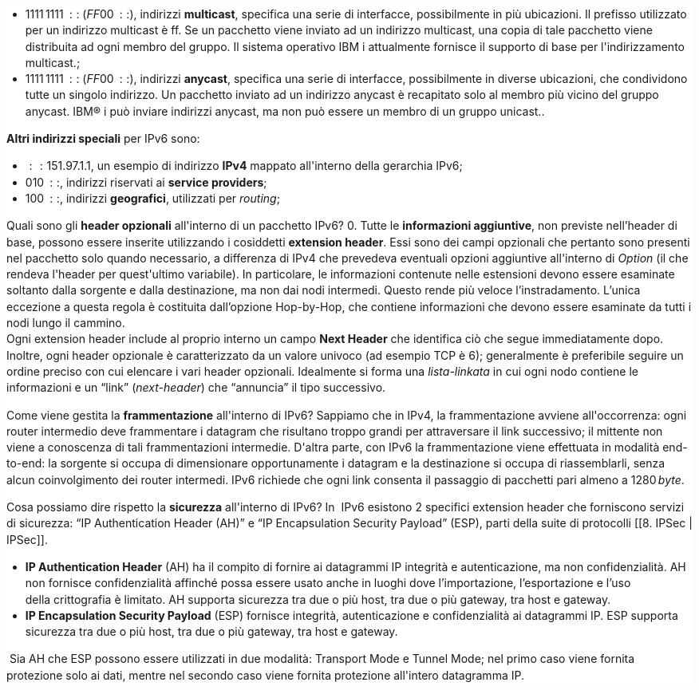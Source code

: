 - $1111 \, 1111 \, ::$ ($FF00 \, ::$), indirizzi **multicast**, specifica una serie di interfacce, possibilmente in più ubicazioni. Il prefisso utilizzato per un indirizzo multicast è ff. Se un pacchetto viene inviato ad un indirizzo multicast, una copia di tale pacchetto viene distribuita ad ogni membro del gruppo. Il sistema operativo IBM i attualmente fornisce il supporto di base per l'indirizzamento multicast.;
- $1111 \, 1111 \, ::$ ($FF00 \, ::$), indirizzi **anycast**, specifica una serie di interfacce, possibilmente in diverse ubicazioni, che condividono tutte un singolo indirizzo. Un pacchetto inviato ad un indirizzo anycast è recapitato solo al membro più vicino del gruppo anycast. IBM® i può inviare indirizzi anycast, ma non può essere un membro di un gruppo unicast..

**Altri indirizzi speciali** per IPv6 sono:
- $::151.97.1.1$, un esempio di indirizzo **IPv4** mappato all'interno della gerarchia IPv6;
- $010 \, ::$, indirizzi riservati ai **service providers**;
- $100 \, ::$, indirizzi **geografici**, utilizzati per *routing*;

Quali sono gli **header opzionali** all'interno di un pacchetto IPv6? 0.  Tutte le **informazioni aggiuntive**, non previste nell’header di base, possono essere inserite utilizzando i cosiddetti **extension header**. Essi sono dei campi opzionali che pertanto sono presenti nel pacchetto solo quando necessario, a differenza di IPv4 che prevedeva eventuali opzioni aggiuntive all'interno di *Option* (il che rendeva l'header per quest'ultimo variabile). In particolare, le informazioni contenute nelle estensioni devono essere esaminate soltanto dalla sorgente e dalla destinazione, ma non dai nodi intermedi. Questo rende più veloce l’instradamento. L’unica eccezione a questa regola è costituita dall’opzione Hop-by-Hop, che contiene informazioni che devono essere esaminate da tutti i nodi lungo il cammino.    
Ogni extension header include al proprio interno un campo **Next Header** che identifica ciò che segue immediatamente dopo.
Inoltre, ogni header opzionale è caratterizzato da un valore univoco (ad esempio TCP è $6$); generalmente è preferibile seguire un ordine preciso con cui elencare i vari header opzionali.
Idealmente si forma una *lista-linkata* in cui ogni nodo contiene le informazioni e un “link” (*next-header*) che “annuncia” il tipo successivo.

Come viene gestita la **frammentazione** all'interno di IPv6? Sappiamo che in IPv4, la frammentazione avviene all'occorrenza: ogni router intermedio deve frammentare i datagram che risultano troppo grandi per attraversare il link successivo; il mittente non viene a conoscenza di tali frammentazioni intermedie. D'altra parte, con IPv6 la frammentazione viene effettuata in modalità end-to-end: la sorgente si occupa di dimensionare opportunamente i datagram e la destinazione si occupa di riassemblarli, senza alcun coinvolgimento dei router intermedi. IPv6 richiede che ogni link consenta il passaggio di pacchetti pari almeno a $1280 \, byte$.

Cosa possiamo dire rispetto la **sicurezza** all'interno di IPv6? In  IPv6 esistono $2$ specifici extension header che forniscono servizi di sicurezza: “IP Authentication Header (AH)” e “IP Encapsulation Security Payload” (ESP), parti della suite di protocolli [[8. IPSec | IPSec]].
- **IP Authentication Header** (AH) ha il compito di fornire ai datagrammi IP integrità e autenticazione, ma non confidenzialità. AH non fornisce confidenzialità affinché possa essere usato anche in luoghi dove l’importazione, l’esportazione e l’uso della crittografia è limitato. AH supporta sicurezza tra due o più host, tra due o più gateway, tra host e gateway.
- **IP Encapsulation Security Payload** (ESP) fornisce integrità, autenticazione e confidenzialità ai datagrammi IP. ESP supporta sicurezza tra due o più host, tra due o più gateway, tra host e gateway.

 Sia AH che ESP possono essere utilizzati in due modalità: Transport Mode e Tunnel Mode; nel primo caso viene fornita protezione solo ai dati, mentre nel secondo caso viene fornita protezione all'intero datagramma IP.
